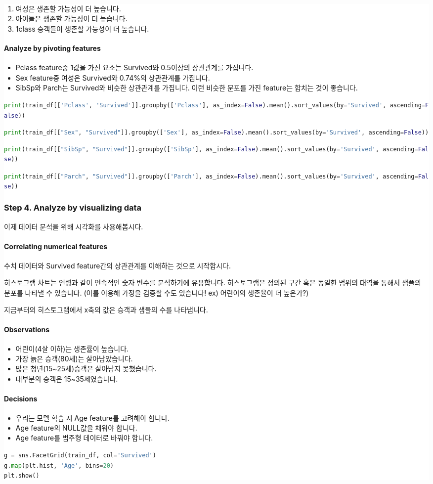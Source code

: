 1. 여성은 생존할 가능성이 더 높습니다.
2. 아이들은 생존할 가능성이 더 높습니다.
3. 1class 승객들이 생존할 가능성이 더 높습니다.

#### Analyze by pivoting features

- Pclass feature중 1값을 가진 요소는 Survived와 0.5이상의 상관관계를 가집니다.
- Sex feature중 여성은 Survived와 0.74%의 상관관계를 가집니다.
- SibSp와 Parch는 Survived와 비슷한 상관관계를 가집니다. 이런 비슷한 분포를 가진 feature는 합치는 것이 좋습니다.

```python
print(train_df[['Pclass', 'Survived']].groupby(['Pclass'], as_index=False).mean().sort_values(by='Survived', ascending=False))
```

```python
print(train_df[["Sex", "Survived"]].groupby(['Sex'], as_index=False).mean().sort_values(by='Survived', ascending=False))
```

```python
print(train_df[["SibSp", "Survived"]].groupby(['SibSp'], as_index=False).mean().sort_values(by='Survived', ascending=False))
```

```python
print(train_df[["Parch", "Survived"]].groupby(['Parch'], as_index=False).mean().sort_values(by='Survived', ascending=False))
```

### Step 4. Analyze by visualizing data

이제 데이터 분석을 위해 시각화를 사용해봅시다.

#### Correlating numerical features

수치 데이터와 Survived feature간의 상관관계를 이해하는 것으로 시작합시다.

히스토그램 차트는 연령과 같이 연속적인 숫자 변수를 분석하기에 유용합니다. 히스토그램은 정의된 구간 혹은 동일한 범위의 대역을 통해서 샘플의 분포를 나타낼 수 있습니다. (이를 이용해 가정을 검증할 수도 있습니다! ex) 어린이의 생존율이 더 높은가?)

지금부터의 히스토그램에서 x축의 값은 승객과 샘플의 수를 나타냅니다.

#### Observations

- 어린이(4살 이하)는 생존률이 높습니다.
- 가장 늙은 승객(80세)는 살아남았습니다.
- 많은 청년(15~25세)승객은 살아남지 못했습니다.
- 대부분의 승객은 15~35세였습니다.

#### Decisions

- 우리는 모델 학습 시 Age feature를 고려해야 합니다.
- Age feature의 NULL값을 채워야 합니다.
- Age feature를 범주형 데이터로 바꿔야 합니다.

```python
g = sns.FacetGrid(train_df, col='Survived')
g.map(plt.hist, 'Age', bins=20)
plt.show()
```
